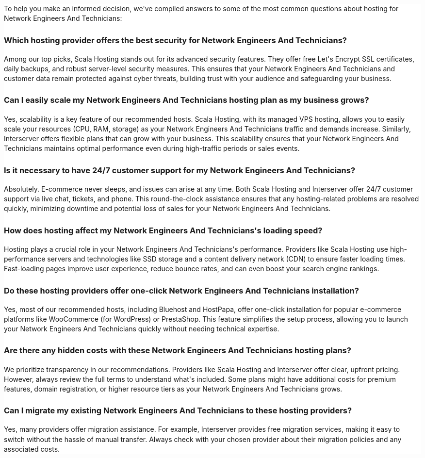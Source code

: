 To help you make an informed decision, we've compiled answers to some of the most common questions about hosting for Network Engineers And Technicians:

### Which hosting provider offers the best security for Network Engineers And Technicians? 
Among our top picks, Scala Hosting stands out for its advanced security features. They offer free Let's Encrypt SSL certificates, daily backups, and robust server-level security measures. This ensures that your Network Engineers And Technicians and customer data remain protected against cyber threats, building trust with your audience and safeguarding your business.

### Can I easily scale my Network Engineers And Technicians hosting plan as my business grows? 
Yes, scalability is a key feature of our recommended hosts. Scala Hosting, with its managed VPS hosting, allows you to easily scale your resources (CPU, RAM, storage) as your Network Engineers And Technicians traffic and demands increase. Similarly, Interserver offers flexible plans that can grow with your business. This scalability ensures that your Network Engineers And Technicians maintains optimal performance even during high-traffic periods or sales events.

### Is it necessary to have 24/7 customer support for my Network Engineers And Technicians? 
Absolutely. E-commerce never sleeps, and issues can arise at any time. Both Scala Hosting and Interserver offer 24/7 customer support via live chat, tickets, and phone. This round-the-clock assistance ensures that any hosting-related problems are resolved quickly, minimizing downtime and potential loss of sales for your Network Engineers And Technicians.

### How does hosting affect my Network Engineers And Technicians's loading speed? 
Hosting plays a crucial role in your Network Engineers And Technicians's performance. Providers like Scala Hosting use high-performance servers and technologies like SSD storage and a content delivery network (CDN) to ensure faster loading times. Fast-loading pages improve user experience, reduce bounce rates, and can even boost your search engine rankings.

### Do these hosting providers offer one-click Network Engineers And Technicians installation? 
Yes, most of our recommended hosts, including Bluehost and HostPapa, offer one-click installation for popular e-commerce platforms like WooCommerce (for WordPress) or PrestaShop. This feature simplifies the setup process, allowing you to launch your Network Engineers And Technicians quickly without needing technical expertise.

### Are there any hidden costs with these Network Engineers And Technicians hosting plans? 
We prioritize transparency in our recommendations. Providers like Scala Hosting and Interserver offer clear, upfront pricing. However, always review the full terms to understand what's included. Some plans might have additional costs for premium features, domain registration, or higher resource tiers as your Network Engineers And Technicians grows.

### Can I migrate my existing Network Engineers And Technicians to these hosting providers? 
Yes, many providers offer migration assistance. For example, Interserver provides free migration services, making it easy to switch without the hassle of manual transfer. Always check with your chosen provider about their migration policies and any associated costs.
